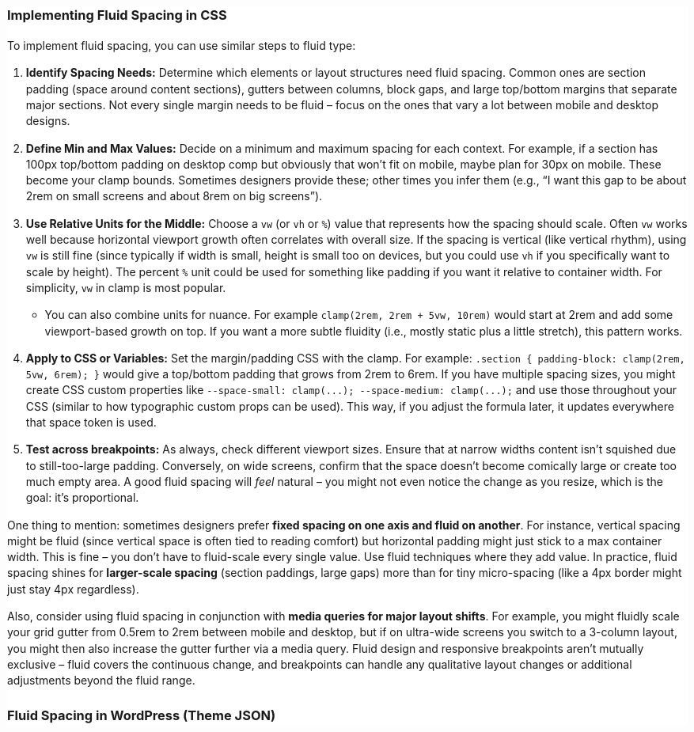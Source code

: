 ### **Implementing Fluid Spacing in CSS**

To implement fluid spacing, you can use similar steps to fluid type:

1. **Identify Spacing Needs:** Determine which elements or layout structures need fluid spacing. Common ones are section padding (space around content sections), gutters between columns, block gaps, and large top/bottom margins that separate major sections. Not every single margin needs to be fluid – focus on the ones that vary a lot between mobile and desktop designs.

2. **Define Min and Max Values:** Decide on a minimum and maximum spacing for each context. For example, if a section has 100px top/bottom padding on desktop comp but obviously that won’t fit on mobile, maybe plan for 30px on mobile. These become your clamp bounds. Sometimes designers provide these; other times you infer them (e.g., “I want this gap to be about 2rem on small screens and about 8rem on big screens”).

3. **Use Relative Units for the Middle:** Choose a `vw` (or `vh` or `%`) value that represents how the spacing should scale. Often `vw` works well because horizontal viewport growth often correlates with overall size. If the spacing is vertical (like vertical rhythm), using `vw` is still fine (since typically if width is small, height is small too on devices, but you could use `vh` if you specifically want to scale by height). The percent `%` unit could be used for something like padding if you want it relative to container width. For simplicity, `vw` in clamp is most popular.

   * You can also combine units for nuance. For example `clamp(2rem, 2rem + 5vw, 10rem)` would start at 2rem and add some viewport-based growth on top. If you want a more subtle fluidity (i.e., mostly static plus a little stretch), this pattern works.

4. **Apply to CSS or Variables:** Set the margin/padding CSS with the clamp. For example: `.section { padding-block: clamp(2rem, 5vw, 6rem); }` would give a top/bottom padding that grows from 2rem to 6rem. If you have multiple spacing sizes, you might create CSS custom properties like `--space-small: clamp(...); --space-medium: clamp(...);` and use those throughout your CSS (similar to how typographic custom props can be used). This way, if you adjust the formula later, it updates everywhere that space token is used.

5. **Test across breakpoints:** As always, check different viewport sizes. Ensure that at narrow widths content isn’t squished due to still-too-large padding. Conversely, on wide screens, confirm that the space doesn’t become comically large or create too much empty area. A good fluid spacing will *feel* natural – you might not even notice the change as you resize, which is the goal: it’s proportional.

One thing to mention: sometimes designers prefer **fixed spacing on one axis and fluid on another**. For instance, vertical spacing might be fluid (since vertical space is often tied to reading comfort) but horizontal padding might just stick to a max container width. This is fine – you don’t have to fluid-scale every single value. Use fluid techniques where they add value. In practice, fluid spacing shines for **larger-scale spacing** (section paddings, large gaps) more than for tiny micro-spacing (like a 4px border might just stay 4px regardless).

Also, consider using fluid spacing in conjunction with **media queries for major layout shifts**. For example, you might fluidly scale your grid gutter from 0.5rem to 2rem between mobile and desktop, but if on ultra-wide screens you switch to a 3-column layout, you might then also increase the gutter further via a media query. Fluid design and responsive breakpoints aren’t mutually exclusive – fluid covers the continuous change, and breakpoints can handle any qualitative layout changes or additional adjustments beyond the fluid range.

### **Fluid Spacing in WordPress (Theme JSON)**
